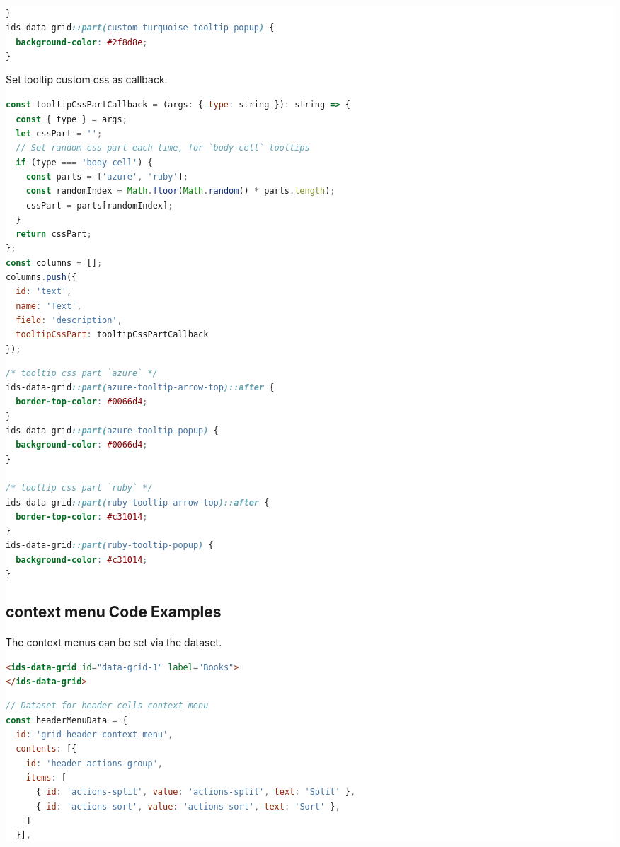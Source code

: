 ```css
}
ids-data-grid::part(custom-turquoise-tooltip-popup) {
  background-color: #2f8d8e;
}
```

Set tooltip custom css as callback.

```js
const tooltipCssPartCallback = (args: { type: string }): string => {
  const { type } = args;
  let cssPart = '';
  // Set random css part each time, for `body-cell` tooltips
  if (type === 'body-cell') {
    const parts = ['azure', 'ruby'];
    const randomIndex = Math.floor(Math.random() * parts.length);
    cssPart = parts[randomIndex];
  }
  return cssPart;
};
const columns = [];
columns.push({
  id: 'text',
  name: 'Text',
  field: 'description',
  tooltipCssPart: tooltipCssPartCallback
});
```
```css
/* tooltip css part `azure` */
ids-data-grid::part(azure-tooltip-arrow-top)::after {
  border-top-color: #0066d4;
}
ids-data-grid::part(azure-tooltip-popup) {
  background-color: #0066d4;
}

/* tooltip css part `ruby` */
ids-data-grid::part(ruby-tooltip-arrow-top)::after {
  border-top-color: #c31014;
}
ids-data-grid::part(ruby-tooltip-popup) {
  background-color: #c31014;
}
```

## context menu Code Examples

The context menus can be set via the dataset.

```html
<ids-data-grid id="data-grid-1" label="Books">
</ids-data-grid>
```
```js
// Dataset for header cells context menu
const headerMenuData = {
  id: 'grid-header-context menu',
  contents: [{
    id: 'header-actions-group',
    items: [
      { id: 'actions-split', value: 'actions-split', text: 'Split' },
      { id: 'actions-sort', value: 'actions-sort', text: 'Sort' },
    ]
  }],
```